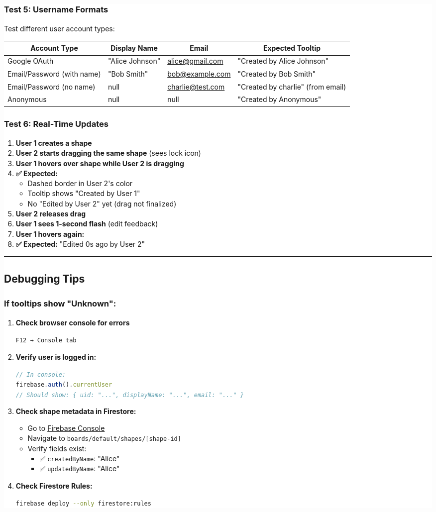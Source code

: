 ### Test 5: Username Formats

Test different user account types:

| Account Type | Display Name | Email | Expected Tooltip |
|--------------|--------------|-------|------------------|
| Google OAuth | "Alice Johnson" | alice@gmail.com | "Created by Alice Johnson" |
| Email/Password (with name) | "Bob Smith" | bob@example.com | "Created by Bob Smith" |
| Email/Password (no name) | null | charlie@test.com | "Created by charlie" (from email) |
| Anonymous | null | null | "Created by Anonymous" |

### Test 6: Real-Time Updates

1. **User 1 creates a shape**
2. **User 2 starts dragging the same shape** (sees lock icon)
3. **User 1 hovers over shape while User 2 is dragging**
4. **✅ Expected:** 
   - Dashed border in User 2's color
   - Tooltip shows "Created by User 1"
   - No "Edited by User 2" yet (drag not finalized)
5. **User 2 releases drag**
6. **User 1 sees 1-second flash** (edit feedback)
7. **User 1 hovers again:**
8. **✅ Expected:** "Edited 0s ago by User 2"

---

## Debugging Tips

### If tooltips show "Unknown":

1. **Check browser console for errors**
   ```
   F12 → Console tab
   ```

2. **Verify user is logged in:**
   ```javascript
   // In console:
   firebase.auth().currentUser
   // Should show: { uid: "...", displayName: "...", email: "..." }
   ```

3. **Check shape metadata in Firestore:**
   - Go to [Firebase Console](https://console.firebase.google.com/project/collabcanvas-prod/firestore)
   - Navigate to `boards/default/shapes/[shape-id]`
   - Verify fields exist:
     - ✅ `createdByName`: "Alice"
     - ✅ `updatedByName`: "Alice"

4. **Check Firestore Rules:**
   ```bash
   firebase deploy --only firestore:rules
   ```
